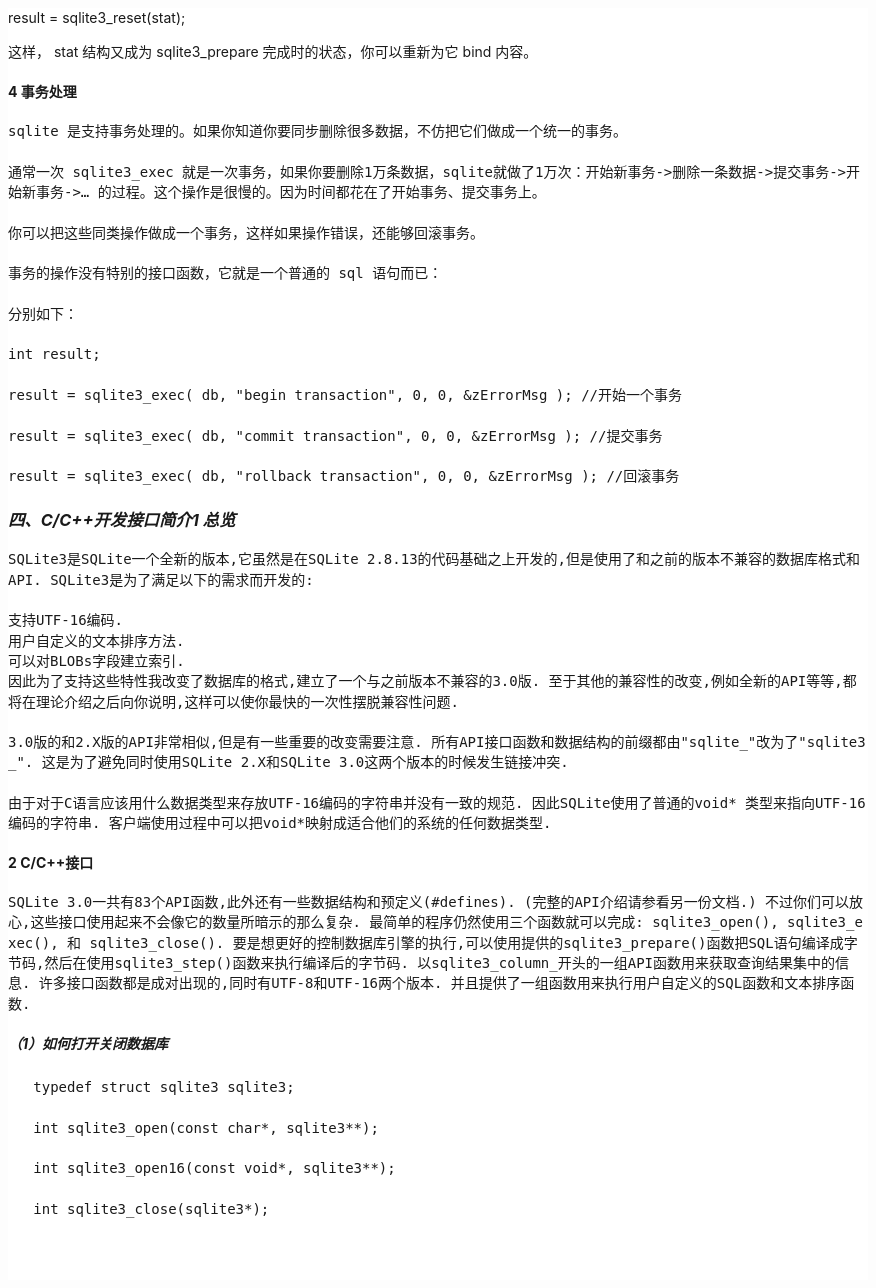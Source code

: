 result = sqlite3_reset(stat);

这样， stat 结构又成为 sqlite3_prepare 完成时的状态，你可以重新为它 bind 内容。
</pre>
#### 4 事务处理
<pre>
sqlite 是支持事务处理的。如果你知道你要同步删除很多数据，不仿把它们做成一个统一的事务。

通常一次 sqlite3_exec 就是一次事务，如果你要删除1万条数据，sqlite就做了1万次：开始新事务->删除一条数据->提交事务->开始新事务->… 的过程。这个操作是很慢的。因为时间都花在了开始事务、提交事务上。

你可以把这些同类操作做成一个事务，这样如果操作错误，还能够回滚事务。

事务的操作没有特别的接口函数，它就是一个普通的 sql 语句而已：

分别如下：

int result; 

result = sqlite3_exec( db, "begin transaction", 0, 0, &zErrorMsg ); //开始一个事务

result = sqlite3_exec( db, "commit transaction", 0, 0, &zErrorMsg ); //提交事务

result = sqlite3_exec( db, "rollback transaction", 0, 0, &zErrorMsg ); //回滚事务
</pre>
### ___四、C/C++开发接口简介1 总览___
<pre>
SQLite3是SQLite一个全新的版本,它虽然是在SQLite 2.8.13的代码基础之上开发的,但是使用了和之前的版本不兼容的数据库格式和API. SQLite3是为了满足以下的需求而开发的:

支持UTF-16编码.
用户自定义的文本排序方法.
可以对BLOBs字段建立索引.
因此为了支持这些特性我改变了数据库的格式,建立了一个与之前版本不兼容的3.0版. 至于其他的兼容性的改变,例如全新的API等等,都将在理论介绍之后向你说明,这样可以使你最快的一次性摆脱兼容性问题.

3.0版的和2.X版的API非常相似,但是有一些重要的改变需要注意. 所有API接口函数和数据结构的前缀都由"sqlite_"改为了"sqlite3_". 这是为了避免同时使用SQLite 2.X和SQLite 3.0这两个版本的时候发生链接冲突.

由于对于C语言应该用什么数据类型来存放UTF-16编码的字符串并没有一致的规范. 因此SQLite使用了普通的void* 类型来指向UTF-16编码的字符串. 客户端使用过程中可以把void*映射成适合他们的系统的任何数据类型.
</pre>
#### 2 C/C++接口
<pre>
SQLite 3.0一共有83个API函数,此外还有一些数据结构和预定义(#defines). (完整的API介绍请参看另一份文档.) 不过你们可以放心,这些接口使用起来不会像它的数量所暗示的那么复杂. 最简单的程序仍然使用三个函数就可以完成: sqlite3_open(), sqlite3_exec(), 和 sqlite3_close(). 要是想更好的控制数据库引擎的执行,可以使用提供的sqlite3_prepare()函数把SQL语句编译成字节码,然后在使用sqlite3_step()函数来执行编译后的字节码. 以sqlite3_column_开头的一组API函数用来获取查询结果集中的信息. 许多接口函数都是成对出现的,同时有UTF-8和UTF-16两个版本. 并且提供了一组函数用来执行用户自定义的SQL函数和文本排序函数.
</pre>
##### （1）如何打开关闭数据库
<pre>
   typedef struct sqlite3 sqlite3;

   int sqlite3_open(const char*, sqlite3**);

   int sqlite3_open16(const void*, sqlite3**);

   int sqlite3_close(sqlite3*);
